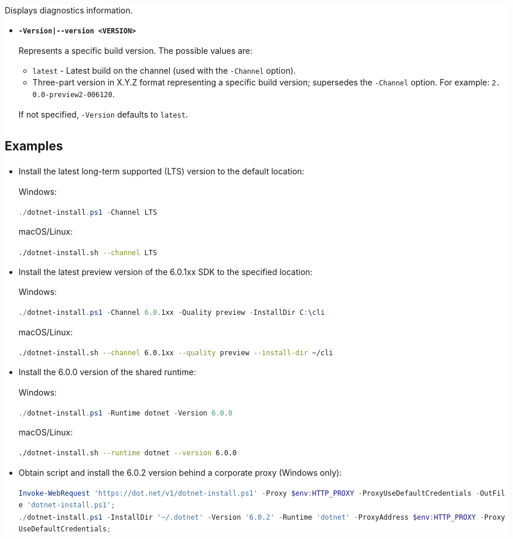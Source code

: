   Displays diagnostics information.

- **`-Version|--version <VERSION>`**

  Represents a specific build version. The possible values are:

  - `latest` - Latest build on the channel (used with the `-Channel` option).
  - Three-part version in X.Y.Z format representing a specific build version; supersedes the `-Channel` option. For example: `2.0.0-preview2-006120`.

  If not specified, `-Version` defaults to `latest`.

## Examples

- Install the latest long-term supported (LTS) version to the default location:

  Windows:

  ```powershell
  ./dotnet-install.ps1 -Channel LTS
  ```

  macOS/Linux:

  ```bash
  ./dotnet-install.sh --channel LTS
  ```

- Install the latest preview version of the 6.0.1xx SDK to the specified location:

  Windows:

  ```powershell
  ./dotnet-install.ps1 -Channel 6.0.1xx -Quality preview -InstallDir C:\cli
  ```

  macOS/Linux:

  ```bash
  ./dotnet-install.sh --channel 6.0.1xx --quality preview --install-dir ~/cli
  ```

- Install the 6.0.0 version of the shared runtime:

  Windows:

  ```powershell
  ./dotnet-install.ps1 -Runtime dotnet -Version 6.0.0
  ```

  macOS/Linux:

  ```bash
  ./dotnet-install.sh --runtime dotnet --version 6.0.0
  ```

- Obtain script and install the 6.0.2 version behind a corporate proxy (Windows only):

  ```powershell
  Invoke-WebRequest 'https://dot.net/v1/dotnet-install.ps1' -Proxy $env:HTTP_PROXY -ProxyUseDefaultCredentials -OutFile 'dotnet-install.ps1';
  ./dotnet-install.ps1 -InstallDir '~/.dotnet' -Version '6.0.2' -Runtime 'dotnet' -ProxyAddress $env:HTTP_PROXY -ProxyUseDefaultCredentials;
  ```
